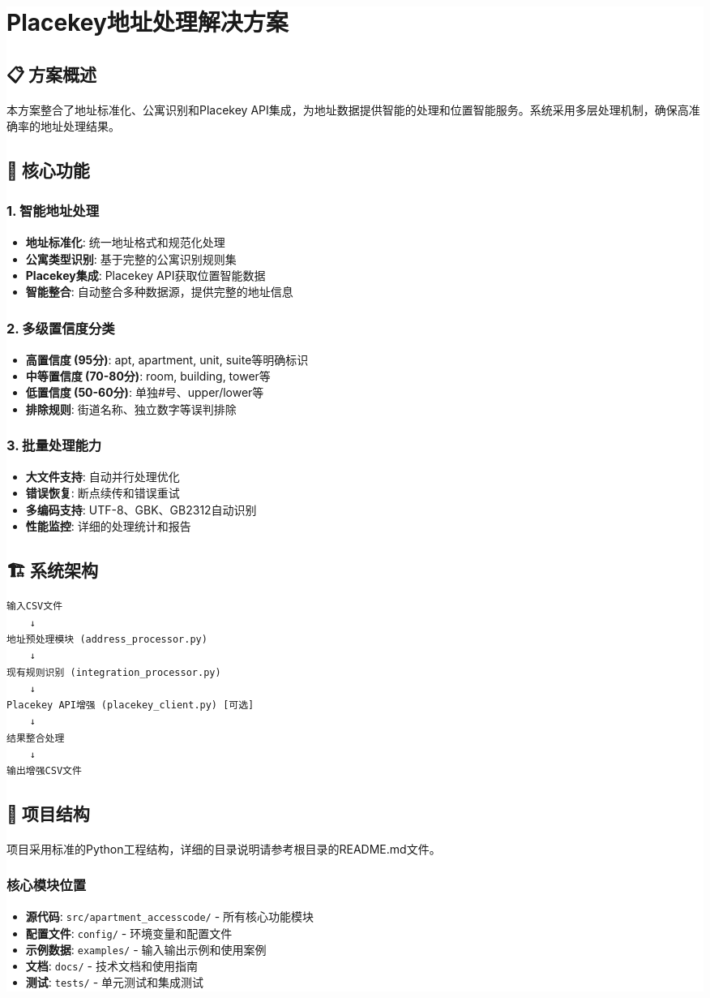 # Placekey地址处理解决方案

## 📋 方案概述

本方案整合了地址标准化、公寓识别和Placekey API集成，为地址数据提供智能的处理和位置智能服务。系统采用多层处理机制，确保高准确率的地址处理结果。

## 🎯 核心功能

### 1. 智能地址处理
- **地址标准化**: 统一地址格式和规范化处理
- **公寓类型识别**: 基于完整的公寓识别规则集
- **Placekey集成**: Placekey API获取位置智能数据
- **智能整合**: 自动整合多种数据源，提供完整的地址信息

### 2. 多级置信度分类
- **高置信度 (95分)**: apt, apartment, unit, suite等明确标识
- **中等置信度 (70-80分)**: room, building, tower等
- **低置信度 (50-60分)**: 单独#号、upper/lower等
- **排除规则**: 街道名称、独立数字等误判排除

### 3. 批量处理能力
- **大文件支持**: 自动并行处理优化
- **错误恢复**: 断点续传和错误重试
- **多编码支持**: UTF-8、GBK、GB2312自动识别
- **性能监控**: 详细的处理统计和报告

## 🏗️ 系统架构

```
输入CSV文件
    ↓
地址预处理模块 (address_processor.py)
    ↓
现有规则识别 (integration_processor.py)
    ↓
Placekey API增强 (placekey_client.py) [可选]
    ↓
结果整合处理
    ↓
输出增强CSV文件
```

## 📁 项目结构

项目采用标准的Python工程结构，详细的目录说明请参考根目录的README.md文件。

### 核心模块位置
- **源代码**: `src/apartment_accesscode/` - 所有核心功能模块
- **配置文件**: `config/` - 环境变量和配置文件
- **示例数据**: `examples/` - 输入输出示例和使用案例
- **文档**: `docs/` - 技术文档和使用指南
- **测试**: `tests/` - 单元测试和集成测试
